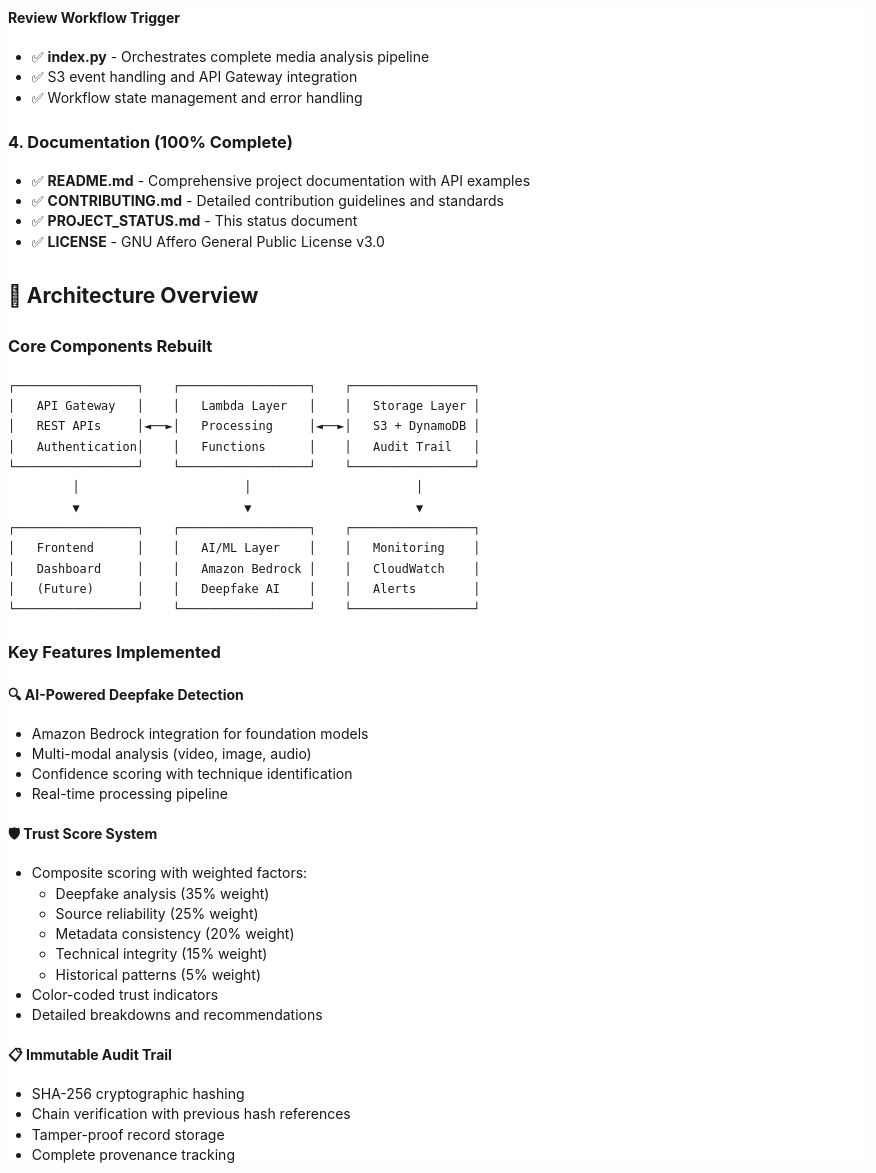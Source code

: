 #### Review Workflow Trigger
- ✅ **index.py** - Orchestrates complete media analysis pipeline
- ✅ S3 event handling and API Gateway integration
- ✅ Workflow state management and error handling

### 4. Documentation (100% Complete)
- ✅ **README.md** - Comprehensive project documentation with API examples
- ✅ **CONTRIBUTING.md** - Detailed contribution guidelines and standards
- ✅ **PROJECT_STATUS.md** - This status document
- ✅ **LICENSE** - GNU Affero General Public License v3.0

## 🔄 Architecture Overview

### Core Components Rebuilt

```
┌─────────────────┐    ┌──────────────────┐    ┌─────────────────┐
│   API Gateway   │    │   Lambda Layer   │    │   Storage Layer │
│   REST APIs     │◄──►│   Processing     │◄──►│   S3 + DynamoDB │
│   Authentication│    │   Functions      │    │   Audit Trail   │
└─────────────────┘    └──────────────────┘    └─────────────────┘
         │                       │                       │
         ▼                       ▼                       ▼
┌─────────────────┐    ┌──────────────────┐    ┌─────────────────┐
│   Frontend      │    │   AI/ML Layer    │    │   Monitoring    │
│   Dashboard     │    │   Amazon Bedrock │    │   CloudWatch    │
│   (Future)      │    │   Deepfake AI    │    │   Alerts        │
└─────────────────┘    └──────────────────┘    └─────────────────┘
```

### Key Features Implemented

#### 🔍 AI-Powered Deepfake Detection
- Amazon Bedrock integration for foundation models
- Multi-modal analysis (video, image, audio)
- Confidence scoring with technique identification
- Real-time processing pipeline

#### 🛡️ Trust Score System
- Composite scoring with weighted factors:
  - Deepfake analysis (35% weight)
  - Source reliability (25% weight)  
  - Metadata consistency (20% weight)
  - Technical integrity (15% weight)
  - Historical patterns (5% weight)
- Color-coded trust indicators
- Detailed breakdowns and recommendations

#### 📋 Immutable Audit Trail
- SHA-256 cryptographic hashing
- Chain verification with previous hash references
- Tamper-proof record storage
- Complete provenance tracking
